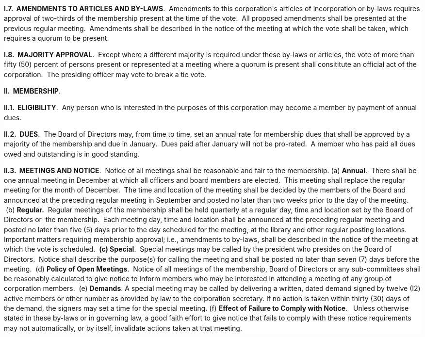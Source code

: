 **I.7. &nbsp;AMENDMENTS TO ARTICLES AND BY-LAWS**.
&nbsp;Amendments to this corporation's articles of incorporation or by-laws requires approval of two-thirds of the membership present at the time of the vote.
&nbsp;All proposed amendments shall be presented at the previous regular meeting.
&nbsp;Amendments shall be described in the notice of the meeting at which the vote shall be taken, which requires a quorum to be present.

**I.8. &nbsp;MAJORITY APPROVAL**.
&nbsp;Except where a different majority is required under these by-laws or articles, the vote of more than fifty (50) percent of persons present or represented at a meeting where a quorum is present shall consititute an official act of the corporation.
&nbsp;The presiding officer may vote to break a tie vote.

**II. &nbsp;MEMBERSHIP**.

**II.1. &nbsp;ELIGIBILITY**.
&nbsp;Any person who is interested in the purposes of this corporation may become a member by payment of annual dues.

**II.2. &nbsp;DUES**.
&nbsp;The Board of Directors may, from time to time, set an annual rate for membership dues that shall be approved by a majority of the membership and due in January.
&nbsp;Dues paid after January will not be pro-rated.
&nbsp;A member who has paid all dues owed and outstanding is in good standing.

**II.3. &nbsp;MEETINGS AND NOTICE**.
&nbsp;Notice of all meetings shall be reasonable and fair to the membership.
(a) **Annual**.
&nbsp;There shall be one annual meeting in December at which all officers and board members are elected.
&nbsp;This meeting shall replace the regular meeting for the month of December.
&nbsp;The time and location of the meeting shall be decided by the members of the Board and announced at the preceding regular meeting in September and posted no later than two weeks prior to the day of the meeting.
&nbsp;(b) **Regular.**
&nbsp;Regular meetings of the membership shall be held quarterly at a regular day, time and location set by the Board of Directors or &nbsp;the membership.
&nbsp;Each meeting day, time and location shall be announced at the preceding regular meeting and posted no later than five (5) days prior to the day scheduled for the meeting, at the library and other regular posting locations.
Important matters requiring membership approval; i.e., amendments to by-laws, shall be described in the notice of the meeting at which the vote is scheduled.
&nbsp;**(c) Special**.
&nbsp;Special meetings may be called by the president who presides on the Board of Directors.
&nbsp;Notice shall describe the purpose(s) for calling the meeting and shall be posted no later than seven (7) days before the meeting.
&nbsp;(d) **Policy of Open Meetings**.
&nbsp;Notice of all meetings of the membership, Board of Directors or any sub-committees shall be reasonably calculated to give notice to inform members who may be interested in attending a meeting of any group of corporation members.
&nbsp;(e) **Demands**.
A special meeting may be called by delivering a written, dated demand signed by twelve (I2) active members or other number as provided by law to the corporation secretary.
If no action is taken within thirty (30) days of the demand, the signers may set a time for the special meeting.
(f) **Effect of Failure to Comply with Notice**.
&nbsp; Unless otherwise stated in these by-laws or in governing law, a good faith effort to give notice that fails to comply with these notice requirements may not automatically, or by itself, invalidate actions taken at that meeting.
